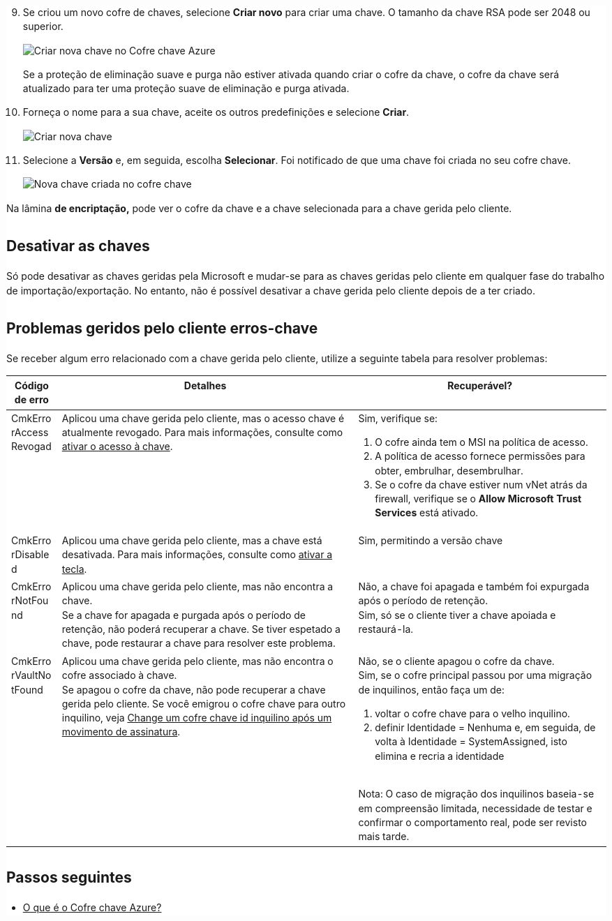 9. Se criou um novo cofre de chaves, selecione **Criar novo** para criar uma chave. O tamanho da chave RSA pode ser 2048 ou superior.

    ![Criar nova chave no Cofre chave Azure](./media/storage-import-export-encryption-key-portal/encryption-key-7.png)

    Se a proteção de eliminação suave e purga não estiver ativada quando criar o cofre da chave, o cofre da chave será atualizado para ter uma proteção suave de eliminação e purga ativada.

10. Forneça o nome para a sua chave, aceite os outros predefinições e selecione **Criar**.

    ![Criar nova chave](./media/storage-import-export-encryption-key-portal/encryption-key-8.png)

11. Selecione a **Versão** e, em seguida, escolha **Selecionar**. Foi notificado de que uma chave foi criada no seu cofre chave.

    ![Nova chave criada no cofre chave](./media/storage-import-export-encryption-key-portal/encryption-key-9.png)

Na lâmina **de encriptação,** pode ver o cofre da chave e a chave selecionada para a chave gerida pelo cliente.

## <a name="disable-keys"></a>Desativar as chaves

Só pode desativar as chaves geridas pela Microsoft e mudar-se para as chaves geridas pelo cliente em qualquer fase do trabalho de importação/exportação. No entanto, não é possível desativar a chave gerida pelo cliente depois de a ter criado.

## <a name="troubleshoot-customer-managed-key-errors"></a>Problemas geridos pelo cliente erros-chave

Se receber algum erro relacionado com a chave gerida pelo cliente, utilize a seguinte tabela para resolver problemas:

| Código de erro     |Detalhes     | Recuperável?    |
|----------------|------------|-----------------|
| CmkErrorAccessRevogad | Aplicou uma chave gerida pelo cliente, mas o acesso chave é atualmente revogado. Para mais informações, consulte como [ativar o acesso à chave](https://docs.microsoft.com/rest/api/keyvault/vaults/updateaccesspolicy).                                                      | Sim, verifique se: <ol><li>O cofre ainda tem o MSI na política de acesso.</li><li>A política de acesso fornece permissões para obter, embrulhar, desembrulhar.</li><li>Se o cofre da chave estiver num vNet atrás da firewall, verifique se o **Allow Microsoft Trust Services** está ativado.</li></ol>                                                                                            |
| CmkErrorDisabled      | Aplicou uma chave gerida pelo cliente, mas a chave está desativada. Para mais informações, consulte como [ativar a tecla](https://docs.microsoft.com/rest/api/keyvault/vaults/createorupdate).                                                                             | Sim, permitindo a versão chave     |
| CmkErrorNotFound      | Aplicou uma chave gerida pelo cliente, mas não encontra a chave. <br>Se a chave for apagada e purgada após o período de retenção, não poderá recuperar a chave. Se tiver espetado a chave, pode restaurar a chave para resolver este problema. | Não, a chave foi apagada e também foi expurgada após o período de retenção. <br>Sim, só se o cliente tiver a chave apoiada e restaurá-la.  |
| CmkErrorVaultNotFound | Aplicou uma chave gerida pelo cliente, mas não encontra o cofre associado à chave.<br>Se apagou o cofre da chave, não pode recuperar a chave gerida pelo cliente.  Se você emigrou o cofre chave para outro inquilino, veja [Change um cofre chave id inquilino após um movimento de assinatura](https://docs.microsoft.com/azure/key-vault/key-vault-subscription-move-fix). |   Não, se o cliente apagou o cofre da chave.<br> Sim, se o cofre principal passou por uma migração de inquilinos, então faça um de: <ol><li>voltar o cofre chave para o velho inquilino.</li><li>definir Identidade = Nenhuma e, em seguida, de volta à Identidade = SystemAssigned, isto elimina e recria a identidade</li></ol><br>Nota: O caso de migração dos inquilinos baseia-se em compreensão limitada, necessidade de testar e confirmar o comportamento real, pode ser revisto mais tarde. |

## <a name="next-steps"></a>Passos seguintes

- [O que é o Cofre chave Azure?](https://docs.microsoft.com/azure/key-vault/key-vault-overview)
